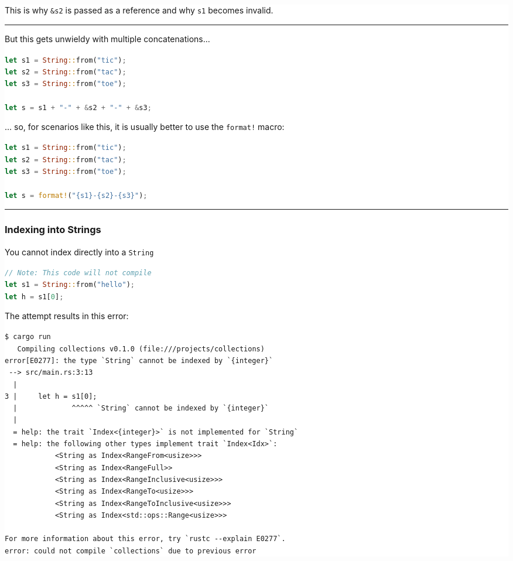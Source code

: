 This is why ```&s2``` is passed as a reference and why
```s1``` becomes invalid.

---

But this gets unwieldy with multiple concatenations...

```rust
let s1 = String::from("tic");
let s2 = String::from("tac");
let s3 = String::from("toe");

let s = s1 + "-" + &s2 + "-" + &s3;
```

... so, for scenarios like this, it is usually better to use
the ```format!``` macro:

```rust
let s1 = String::from("tic");
let s2 = String::from("tac");
let s3 = String::from("toe");

let s = format!("{s1}-{s2}-{s3}");
```

---

### Indexing into Strings ###

You cannot index directly into a ```String```

```rust
// Note: This code will not compile
let s1 = String::from("hello");
let h = s1[0];
```

The attempt results in this error:

```
$ cargo run
   Compiling collections v0.1.0 (file:///projects/collections)
error[E0277]: the type `String` cannot be indexed by `{integer}`
 --> src/main.rs:3:13
  |
3 |     let h = s1[0];
  |             ^^^^^ `String` cannot be indexed by `{integer}`
  |
  = help: the trait `Index<{integer}>` is not implemented for `String`
  = help: the following other types implement trait `Index<Idx>`:
            <String as Index<RangeFrom<usize>>>
            <String as Index<RangeFull>>
            <String as Index<RangeInclusive<usize>>>
            <String as Index<RangeTo<usize>>>
            <String as Index<RangeToInclusive<usize>>>
            <String as Index<std::ops::Range<usize>>>

For more information about this error, try `rustc --explain E0277`.
error: could not compile `collections` due to previous error
```
